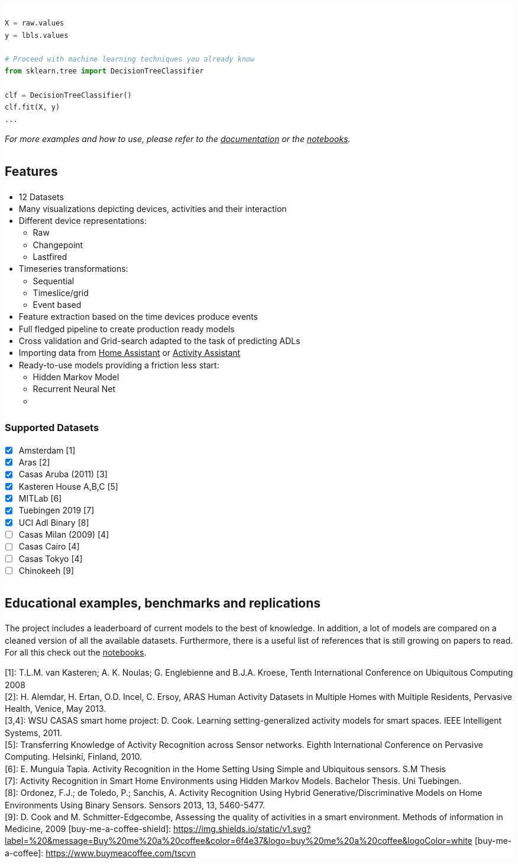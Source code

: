 ```python

X = raw.values
y = lbls.values

# Proceed with machine learning techniques you already know
from sklearn.tree import DecisionTreeClassifier

clf = DecisionTreeClassifier()
clf.fit(X, y)
...
```

_For more examples and how to use, please refer to the [documentation](https://pyadlml.readthedocs.io/en/latest/)
or the [notebooks](https://github.com/tcsvn/pyadlml/notebooks/README.md)._
## Features
  - 12 Datasets
  - Many visualizations depicting devices, activities and their interaction
  - Different device representations:
      - Raw
      - Changepoint
      - Lastfired
  - Timeseries transformations:
    - Sequential
    - Timeslice/grid
    - Event based
  - Feature extraction based on the time devices produce events 
  - Full fledged pipeline to create production ready models
  - Cross validation and Grid-search adapted to the task of predicting ADLs
  - Importing data from [Home Assistant](todo) or [Activity Assistant](todo)
  - Ready-to-use models providing a friction less start:
    - Hidden Markov Model
    - Recurrent Neural Net
    - 
 
### Supported Datasets
  - [x] Amsterdam [1]
  - [x] Aras [2]
  - [x] Casas Aruba (2011) [3]
  - [x] Kasteren House A,B,C [5]
  - [x] MITLab [6]
  - [x] Tuebingen 2019 [7]
  - [x] UCI Adl Binary [8]
  - [ ] Casas Milan (2009) [4]
  - [ ] Casas Cairo [4]
  - [ ] Casas Tokyo [4]
  - [ ] Chinokeeh [9]

## Educational examples, benchmarks and replications
The project includes a leaderboard of current models to the best of knowledge. 
In addition, a lot of models are compared on a cleaned version of all the available datasets. 
Furthermore, there is a useful list of references that is still 
growing on papers to read. 
For all this check out the [notebooks]().


[1]: T.L.M. van Kasteren; A. K. Noulas; G. Englebienne and B.J.A. Kroese, Tenth International Conference on Ubiquitous Computing 2008  
[2]: H. Alemdar, H. Ertan, O.D. Incel, C. Ersoy, ARAS Human Activity Datasets in Multiple Homes with Multiple Residents, Pervasive Health, Venice, May 2013.  
[3,4]: WSU CASAS smart home project: D. Cook. Learning setting-generalized activity models for smart spaces. IEEE Intelligent Systems, 2011.  
[5]: Transferring Knowledge of Activity Recognition across Sensor networks. Eighth International Conference on Pervasive Computing. Helsinki, Finland, 2010.  
[6]: E. Munguia Tapia. Activity Recognition in the Home Setting Using Simple and Ubiquitous sensors. S.M Thesis  
[7]: Activity Recognition in Smart Home Environments using Hidden Markov Models. Bachelor Thesis. Uni Tuebingen.   
[8]: Ordonez, F.J.; de Toledo, P.; Sanchis, A. Activity Recognition Using Hybrid Generative/Discriminative Models on Home Environments Using Binary Sensors. Sensors 2013, 13, 5460-5477.  
[9]: D. Cook and M. Schmitter-Edgecombe, Assessing the quality of activities in a smart environment. Methods of information in Medicine, 2009
[buy-me-a-coffee-shield]: https://img.shields.io/static/v1.svg?label=%20&message=Buy%20me%20a%20coffee&color=6f4e37&logo=buy%20me%20a%20coffee&logoColor=white
[buy-me-a-coffee]: https://www.buymeacoffee.com/tscvn